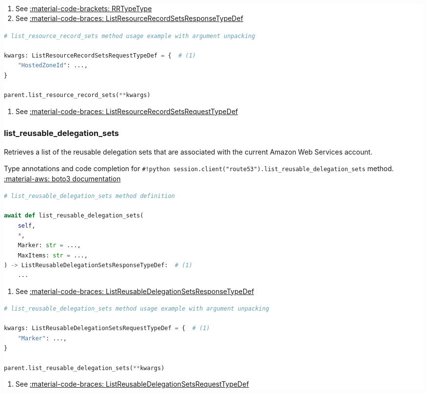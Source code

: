 1. See [:material-code-brackets: RRTypeType](./literals.md#rrtypetype)
2. See [:material-code-braces: ListResourceRecordSetsResponseTypeDef](./type_defs.md#listresourcerecordsetsresponsetypedef)


```python
# list_resource_record_sets method usage example with argument unpacking

kwargs: ListResourceRecordSetsRequestTypeDef = {  # (1)
    "HostedZoneId": ...,
}

parent.list_resource_record_sets(**kwargs)
```

1. See [:material-code-braces: ListResourceRecordSetsRequestTypeDef](./type_defs.md#listresourcerecordsetsrequesttypedef)

### list\_reusable\_delegation\_sets

Retrieves a list of the reusable delegation sets that are associated with the
current Amazon Web Services account.

Type annotations and code completion for `#!python session.client("route53").list_reusable_delegation_sets` method.
[:material-aws: boto3 documentation](https://boto3.amazonaws.com/v1/documentation/api/latest/reference/services/route53.html#Route53.Client)

```python
# list_reusable_delegation_sets method definition

await def list_reusable_delegation_sets(
    self,
    *,
    Marker: str = ...,
    MaxItems: str = ...,
) -> ListReusableDelegationSetsResponseTypeDef:  # (1)
    ...
```

1. See [:material-code-braces: ListReusableDelegationSetsResponseTypeDef](./type_defs.md#listreusabledelegationsetsresponsetypedef)


```python
# list_reusable_delegation_sets method usage example with argument unpacking

kwargs: ListReusableDelegationSetsRequestTypeDef = {  # (1)
    "Marker": ...,
}

parent.list_reusable_delegation_sets(**kwargs)
```

1. See [:material-code-braces: ListReusableDelegationSetsRequestTypeDef](./type_defs.md#listreusabledelegationsetsrequesttypedef)
